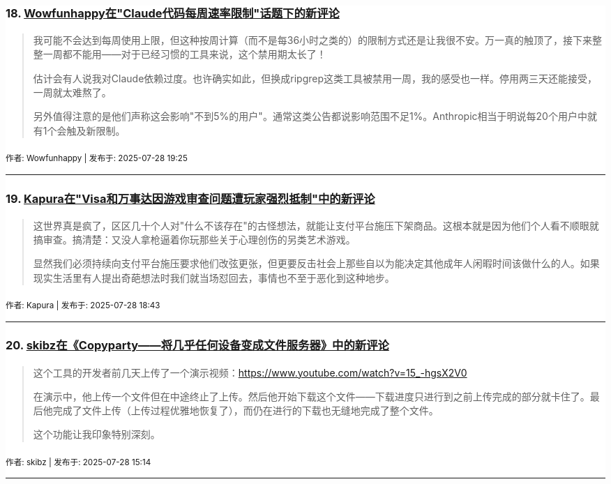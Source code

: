 
### 18. [Wowfunhappy在"Claude代码每周速率限制"话题下的新评论](https://news.ycombinator.com/item?id=44714494)
> 我可能不会达到每周使用上限，但这种按周计算（而不是每36小时之类的）的限制方式还是让我很不安。万一真的触顶了，接下来整整一周都不能用——对于已经习惯的工具来说，这个禁用期太长了！
> 
> 估计会有人说我对Claude依赖过度。也许确实如此，但换成ripgrep这类工具被禁用一周，我的感受也一样。停用两三天还能接受，一周就太难熬了。
> 
> 另外值得注意的是他们声称这会影响"不到5%的用户"。通常这类公告都说影响范围不足1%。Anthropic相当于明说每20个用户中就有1个会触及新限制。

<sub>作者: Wowfunhappy | 发布于: 2025-07-28 19:25</sub>

---

### 19. [Kapura在"Visa和万事达因游戏审查问题遭玩家强烈抵制"中的新评论](https://news.ycombinator.com/item?id=44713909)
> 这世界真是疯了，区区几十个人对"什么不该存在"的古怪想法，就能让支付平台施压下架商品。这根本就是因为他们个人看不顺眼就搞审查。搞清楚：又没人拿枪逼着你玩那些关于心理创伤的另类艺术游戏。
> 
> 显然我们必须持续向支付平台施压要求他们改弦更张，但更要反击社会上那些自以为能决定其他成年人闲暇时间该做什么的人。如果现实生活里有人提出奇葩想法时我们就当场怼回去，事情也不至于恶化到这种地步。

<sub>作者: Kapura | 发布于: 2025-07-28 18:43</sub>

---

### 20. [skibz在《Copyparty——将几乎任何设备变成文件服务器》中的新评论](https://news.ycombinator.com/item?id=44711691)
> 这个工具的开发者前几天上传了一个演示视频：<https://www.youtube.com/watch?v=15_-hgsX2V0>
> 
> 在演示中，他上传一个文件但在中途终止了上传。然后他开始下载这个文件——下载进度只进行到之前上传完成的部分就卡住了。最后他完成了文件上传（上传过程优雅地恢复了），而仍在进行的下载也无缝地完成了整个文件。
> 
> 这个功能让我印象特别深刻。

<sub>作者: skibz | 发布于: 2025-07-28 15:14</sub>

---
